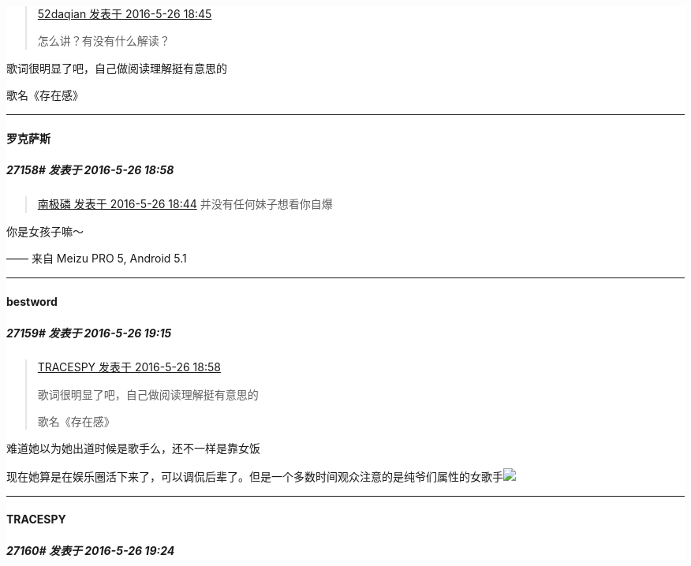 

<blockquote><a href="httphttps://bbs.saraba1st.com/2b/forum.php?mod=redirect&amp;goto=findpost&amp;pid=32536111&amp;ptid=1105387" target="_blank">52daqian 发表于 2016-5-26 18:45</a>

怎么讲？有没有什么解读？</blockquote>
歌词很明显了吧，自己做阅读理解挺有意思的


歌名《存在感》







*****

####  罗克萨斯  
##### 27158#       发表于 2016-5-26 18:58



<blockquote><a href="httphttps://bbs.saraba1st.com/2b/forum.php?mod=redirect&amp;goto=findpost&amp;pid=32536109&amp;ptid=1105387" target="_blank">南极磷 发表于 2016-5-26 18:44</a>
并没有任何妹子想看你自爆</blockquote>
你是女孩子嘛～

—— 来自 Meizu PRO 5, Android 5.1







*****

####  bestword  
##### 27159#       发表于 2016-5-26 19:15



<blockquote><a href="httphttps://bbs.saraba1st.com/2b/forum.php?mod=redirect&amp;goto=findpost&amp;pid=32536206&amp;ptid=1105387" target="_blank">TRACESPY 发表于 2016-5-26 18:58</a>

歌词很明显了吧，自己做阅读理解挺有意思的


歌名《存在感》</blockquote>
难道她以为她出道时候是歌手么，还不一样是靠女饭


现在她算是在娱乐圈活下来了，可以调侃后辈了。但是一个多数时间观众注意的是纯爷们属性的女歌手<img src="https://static.saraba1st.com/image/smiley/face/14.gif" referrerpolicy="no-referrer">







*****

####  TRACESPY  
##### 27160#       发表于 2016-5-26 19:24
